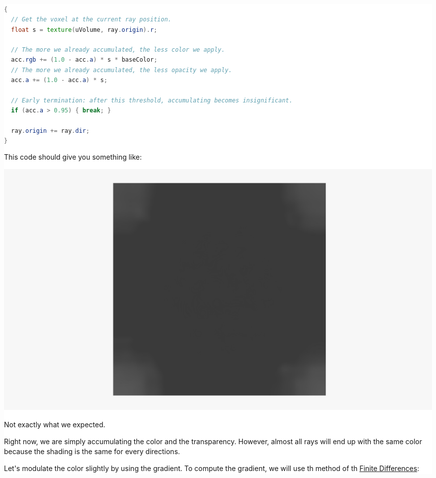 ```glsl
{
  // Get the voxel at the current ray position.
  float s = texture(uVolume, ray.origin).r;

  // The more we already accumulated, the less color we apply.
  acc.rgb += (1.0 - acc.a) * s * baseColor;
  // The more we already accumulated, the less opacity we apply.
  acc.a += (1.0 - acc.a) * s;

  // Early termination: after this threshold, accumulating becomes insignificant.
  if (acc.a > 0.95) { break; }

  ray.origin += ray.dir;
}
```

This code should give you something like:

![First Sampling](./first-sampling.jpg)

Not exactly what we expected.

Right now, we are simply accumulating the color and the transparency. However,
almost all rays will end up with the same color because the shading is the same
for every directions.

Let's modulate the color slightly by using the gradient. To compute the gradient,
we will use th method of th [Finite Differences]():
